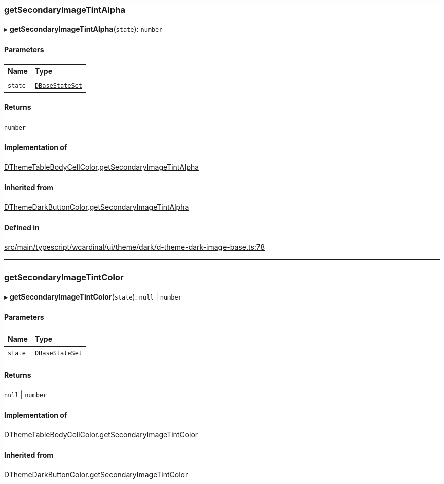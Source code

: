 ### getSecondaryImageTintAlpha

▸ **getSecondaryImageTintAlpha**(`state`): `number`

#### Parameters

| Name | Type |
| :------ | :------ |
| `state` | [`DBaseStateSet`](../interfaces/DBaseStateSet.md) |

#### Returns

`number`

#### Implementation of

[DThemeTableBodyCellColor](../interfaces/DThemeTableBodyCellColor.md).[getSecondaryImageTintAlpha](../interfaces/DThemeTableBodyCellColor.md#getsecondaryimagetintalpha)

#### Inherited from

[DThemeDarkButtonColor](DThemeDarkButtonColor.md).[getSecondaryImageTintAlpha](DThemeDarkButtonColor.md#getsecondaryimagetintalpha)

#### Defined in

[src/main/typescript/wcardinal/ui/theme/dark/d-theme-dark-image-base.ts:78](https://github.com/winter-cardinal/winter-cardinal-ui/blob/v0.414.0/src/main/typescript/wcardinal/ui/theme/dark/d-theme-dark-image-base.ts#L78)

___

### getSecondaryImageTintColor

▸ **getSecondaryImageTintColor**(`state`): ``null`` \| `number`

#### Parameters

| Name | Type |
| :------ | :------ |
| `state` | [`DBaseStateSet`](../interfaces/DBaseStateSet.md) |

#### Returns

``null`` \| `number`

#### Implementation of

[DThemeTableBodyCellColor](../interfaces/DThemeTableBodyCellColor.md).[getSecondaryImageTintColor](../interfaces/DThemeTableBodyCellColor.md#getsecondaryimagetintcolor)

#### Inherited from

[DThemeDarkButtonColor](DThemeDarkButtonColor.md).[getSecondaryImageTintColor](DThemeDarkButtonColor.md#getsecondaryimagetintcolor)
